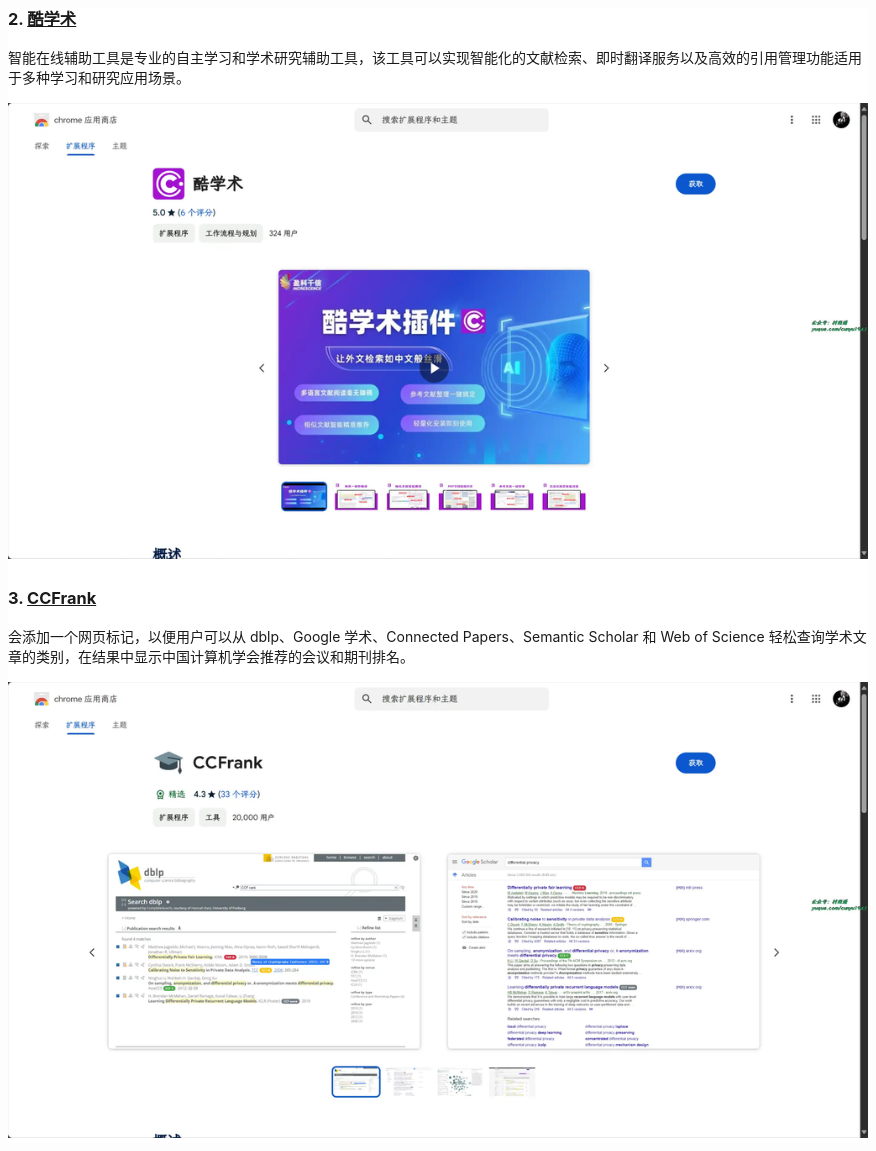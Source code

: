 ### 2. [酷学术](https://chromewebstore.google.com/detail/酷学术/angphjdghkpkjdbljdfabiphhkolenbn)

智能在线辅助工具是专业的自主学习和学术研究辅助工具，该工具可以实现智能化的文献检索、即时翻译服务以及高效的引用管理功能适用于多种学习和研究应用场景。

![](assets/1123-1129/1732706923343-d393ce29-f76f-41b6-885f-39d1dca86707.webp)

### 3. [CCFrank](https://chromewebstore.google.com/detail/ccfrank/pfcajmbenomfbjnbjhgbnbdjmiklnkie)

会添加一个网页标记，以便用户可以从 dblp、Google 学术、Connected Papers、Semantic Scholar 和 Web of Science 轻松查询学术文章的类别，在结果中显示中国计算机学会推荐的会议和期刊排名。

![](assets/1123-1129/1732707003206-d78143aa-8247-4e0d-9633-3aa396a7a72f.webp)
